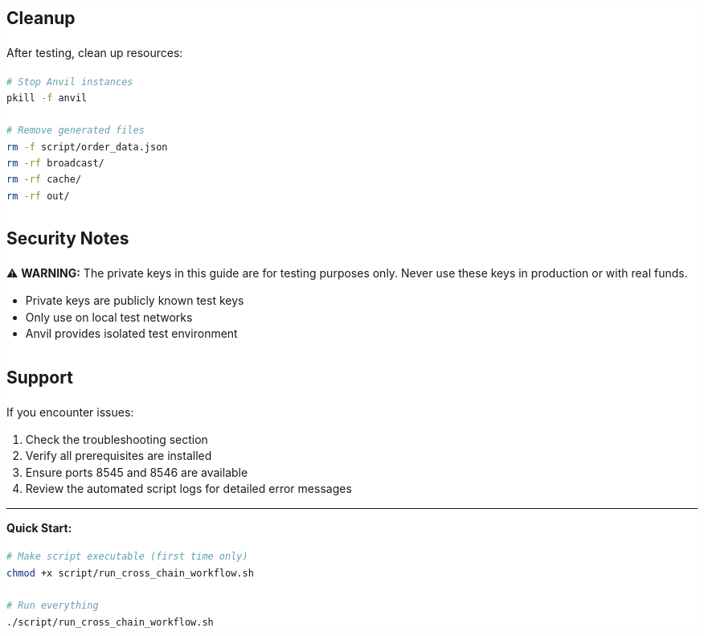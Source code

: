 ## Cleanup

After testing, clean up resources:

```bash
# Stop Anvil instances
pkill -f anvil

# Remove generated files
rm -f script/order_data.json
rm -rf broadcast/
rm -rf cache/
rm -rf out/
```

## Security Notes

⚠️ **WARNING:** The private keys in this guide are for testing purposes only. Never use these keys in production or with real funds.

- Private keys are publicly known test keys
- Only use on local test networks
- Anvil provides isolated test environment

## Support

If you encounter issues:
1. Check the troubleshooting section
2. Verify all prerequisites are installed
3. Ensure ports 8545 and 8546 are available
4. Review the automated script logs for detailed error messages

---

**Quick Start:**
```bash
# Make script executable (first time only)
chmod +x script/run_cross_chain_workflow.sh

# Run everything
./script/run_cross_chain_workflow.sh
``` 